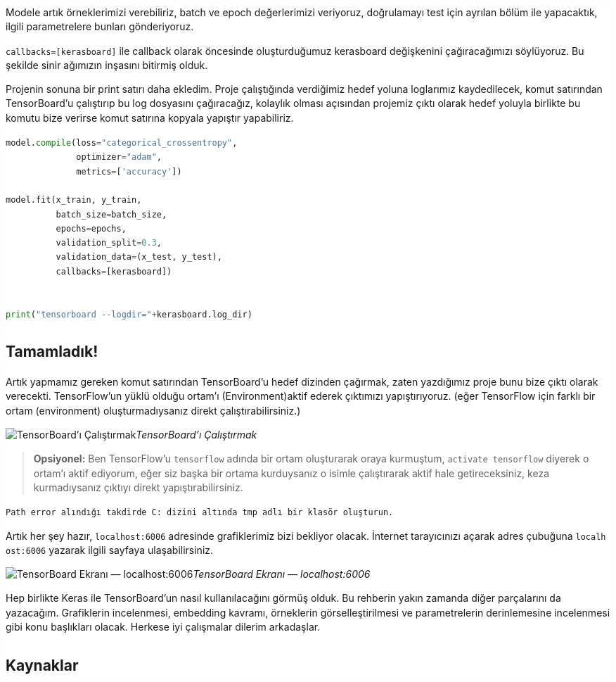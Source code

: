 Modele artık örneklerimizi verebiliriz, batch ve epoch değerlerimizi veriyoruz, doğrulamayı test için ayrılan bölüm ile yapacaktık, ilgili parametrelere bunları gönderiyoruz.

`callbacks=[kerasboard]` ile callback olarak öncesinde oluşturduğumuz kerasboard değişkenini çağıracağımızı söylüyoruz. Bu şekilde sinir ağımızın inşasını bitirmiş olduk.

Projenin sonuna bir print satırı daha ekledim. Proje çalıştığında verdiğimiz hedef yoluna loglarımız kaydedilecek, komut satırından TensorBoard’u çalıştırıp bu log dosyasını çağıracağız, kolaylık olması açısından projemiz çıktı olarak hedef yoluyla birlikte bu komutu bize verirse komut satırına kopyala yapıştır yapabiliriz.

```python
model.compile(loss="categorical_crossentropy",
              optimizer="adam",
              metrics=['accuracy'])

model.fit(x_train, y_train,
          batch_size=batch_size,
          epochs=epochs,
          validation_split=0.3,
          validation_data=(x_test, y_test),
          callbacks=[kerasboard])


print("tensorboard --logdir="+kerasboard.log_dir)
```

## Tamamladık!

Artık yapmamız gereken komut satırından TensorBoard’u hedef dizinden çağırmak, zaten yazdığımız proje bunu bize çıktı olarak verecekti. TensorFlow’un yüklü olduğu ortam’ı (Environment)aktif ederek çıktımızı yapıştırıyoruz. (eğer TensorFlow için farklı bir ortam (environment) oluşturmadıysanız direkt çalıştırabilirsiniz.)

![TensorBoard’ı Çalıştırmak](https://cdn.hashnode.com/res/hashnode/image/upload/v1600255716781/NNEenHo6Y.gif)*TensorBoard’ı Çalıştırmak*
> **Opsiyonel:** Ben TensorFlow’u `tensorflow` adında bir ortam oluşturarak oraya kurmuştum, `activate tensorflow` diyerek o ortam’ı aktif ediyorum, eğer siz başka bir ortama kurduysanız o isimle çalıştırarak aktif hale getireceksiniz, keza kurmadıysanız çıktıyı direkt yapıştırabilirsiniz.

`Path error alındığı takdirde C: dizini altında tmp adlı bir klasör oluşturun.`

Artık her şey hazır, `localhost:6006` adresinde grafiklerimiz bizi bekliyor olacak. İnternet tarayıcınızı açarak adres çubuğuna `localhost:6006` yazarak ilgili sayfaya ulaşabilirsiniz.

![TensorBoard Ekranı — localhost:6006](https://cdn.hashnode.com/res/hashnode/image/upload/v1600255718352/MrXiASLgu.png)*TensorBoard Ekranı — localhost:6006*

Hep birlikte Keras ile TensorBoard’un nasıl kullanılacağını görmüş olduk. Bu rehberin yakın zamanda diğer parçalarını da yazacağım. Grafiklerin incelenmesi, embedding kavramı, örneklerin görselleştirilmesi ve parametrelerin derinlemesine incelenmesi gibi konu başlıkları olacak. Herkese iyi çalışmalar dilerim arkadaşlar.

## Kaynaklar
